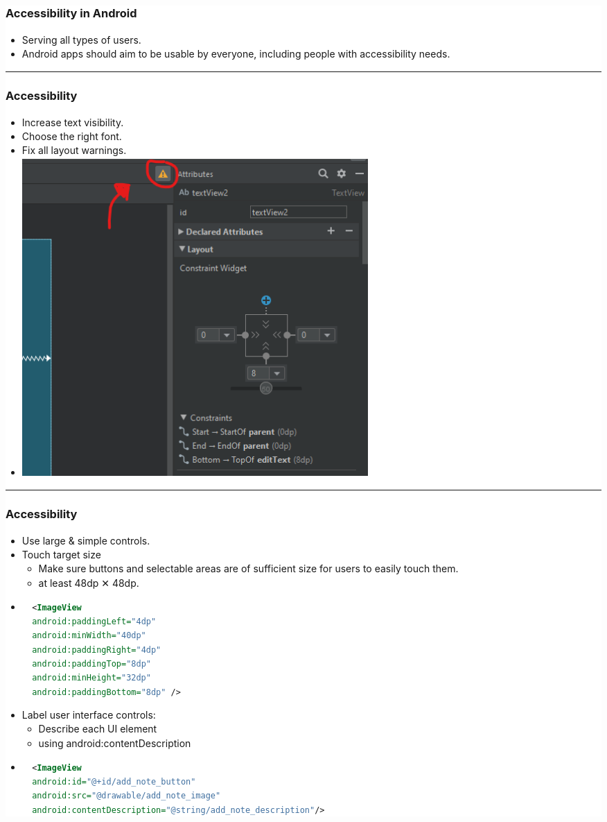 
### Accessibility in Android

- Serving all types of users.
- Android apps should aim to be usable by everyone, including people with accessibility needs.

---

### Accessibility

- Increase text visibility.
- Choose the right font.
- Fix all layout warnings.
- <img width="500" src="/media/android-dev-images/android-dev-8/android-dev-layout-debug.png" alt="Layout debug">

---

### Accessibility

- Use large & simple controls.
- Touch target size
  - Make sure buttons and selectable areas are of sufficient size for users to easily touch them.
  - at least 48dp ✕ 48dp.
- ```XML
    <ImageView
    android:paddingLeft="4dp"
    android:minWidth="40dp"
    android:paddingRight="4dp"
    android:paddingTop="8dp"
    android:minHeight="32dp"
    android:paddingBottom="8dp" />
  ```
- Label user interface controls:
  - Describe each UI element
  - using android:contentDescription
- ```XML
    <ImageView
    android:id="@+id/add_note_button"
    android:src="@drawable/add_note_image"
    android:contentDescription="@string/add_note_description"/>
  ```
